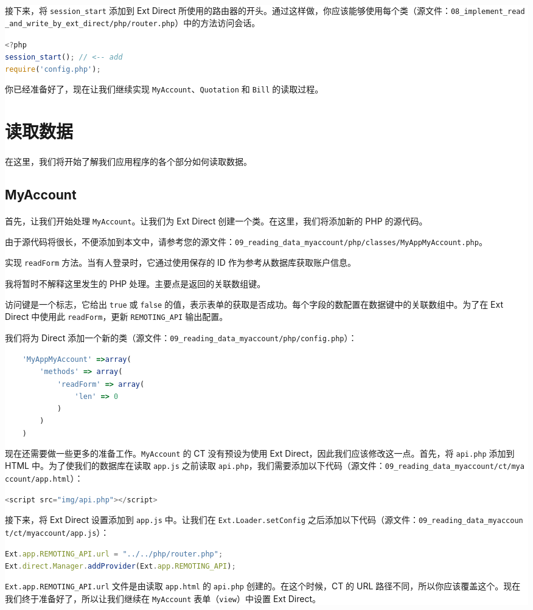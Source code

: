接下来，将 `session_start` 添加到 Ext Direct 所使用的路由器的开头。通过这样做，你应该能够使用每个类（源文件：`08_implement_read_and_write_by_ext_direct/php/router.php`）中的方法访问会话。

```js
<?php
session_start(); // <-- add
require('config.php');
```

你已经准备好了，现在让我们继续实现 `MyAccount`、`Quotation` 和 `Bill` 的读取过程。

# 读取数据

在这里，我们将开始了解我们应用程序的各个部分如何读取数据。

## MyAccount

首先，让我们开始处理 `MyAccount`。让我们为 Ext Direct 创建一个类。在这里，我们将添加新的 PHP 的源代码。

由于源代码将很长，不便添加到本文中，请参考您的源文件：`09_reading_data_myaccount/php/classes/MyAppMyAccount.php`。

实现 `readForm` 方法。当有人登录时，它通过使用保存的 ID 作为参考从数据库获取账户信息。

我将暂时不解释这里发生的 PHP 处理。主要点是返回的关联数组键。

访问键是一个标志，它给出 `true` 或 `false` 的值，表示表单的获取是否成功。每个字段的数配置在数据键中的关联数组中。为了在 Ext Direct 中使用此 `readForm`，更新 `REMOTING_API` 输出配置。

我们将为 Direct 添加一个新的类（源文件：`09_reading_data_myaccount/php/config.php`）：

```js
    'MyAppMyAccount' =>array(
        'methods' => array(
            'readForm' => array(
                'len' => 0
            )
        )
    )
```

现在还需要做一些更多的准备工作。`MyAccount` 的 CT 没有预设为使用 Ext Direct，因此我们应该修改这一点。首先，将 `api.php` 添加到 HTML 中。为了使我们的数据库在读取 `app.js` 之前读取 `api.php`，我们需要添加以下代码（源文件：`09_reading_data_myaccount/ct/myaccount/app.html`）：

```js
<script src="img/api.php"></script>
```

接下来，将 Ext Direct 设置添加到 `app.js` 中。让我们在 `Ext.Loader.setConfig` 之后添加以下代码（源文件：`09_reading_data_myaccount/ct/myaccount/app.js`）：

```js
Ext.app.REMOTING_API.url = "../../php/router.php";
Ext.direct.Manager.addProvider(Ext.app.REMOTING_API);
```

`Ext.app.REMOTING_API.url` 文件是由读取 `app.html` 的 `api.php` 创建的。在这个时候，CT 的 URL 路径不同，所以你应该覆盖这个。现在我们终于准备好了，所以让我们继续在 `MyAccount` 表单（`view`）中设置 Ext Direct。
